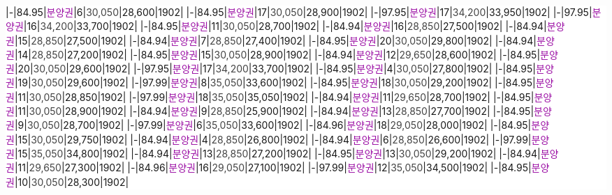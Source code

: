 |-|84.95|<span style="color:#9C11A5">분양권</span>|6|<span style="color:#444444">30,050</span>|28,600|1902|
|-|84.95|<span style="color:#9C11A5">분양권</span>|17|<span style="color:#444444">30,050</span>|28,900|1902|
|-|97.95|<span style="color:#9C11A5">분양권</span>|17|<span style="color:#444444">34,200</span>|33,950|1902|
|-|97.95|<span style="color:#9C11A5">분양권</span>|16|<span style="color:#444444">34,200</span>|33,700|1902|
|-|84.95|<span style="color:#9C11A5">분양권</span>|11|<span style="color:#444444">30,050</span>|28,700|1902|
|-|84.94|<span style="color:#9C11A5">분양권</span>|16|<span style="color:#444444">28,850</span>|27,500|1902|
|-|84.94|<span style="color:#9C11A5">분양권</span>|15|<span style="color:#444444">28,850</span>|27,500|1902|
|-|84.94|<span style="color:#9C11A5">분양권</span>|7|<span style="color:#444444">28,850</span>|27,400|1902|
|-|84.95|<span style="color:#9C11A5">분양권</span>|20|<span style="color:#444444">30,050</span>|29,800|1902|
|-|84.94|<span style="color:#9C11A5">분양권</span>|14|<span style="color:#444444">28,850</span>|27,200|1902|
|-|84.95|<span style="color:#9C11A5">분양권</span>|15|<span style="color:#444444">30,050</span>|28,900|1902|
|-|84.94|<span style="color:#9C11A5">분양권</span>|12|<span style="color:#444444">29,650</span>|28,600|1902|
|-|84.95|<span style="color:#9C11A5">분양권</span>|20|<span style="color:#444444">30,050</span>|29,600|1902|
|-|97.95|<span style="color:#9C11A5">분양권</span>|17|<span style="color:#444444">34,200</span>|33,700|1902|
|-|84.95|<span style="color:#9C11A5">분양권</span>|4|<span style="color:#444444">30,050</span>|27,800|1902|
|-|84.95|<span style="color:#9C11A5">분양권</span>|19|<span style="color:#444444">30,050</span>|29,600|1902|
|-|97.99|<span style="color:#9C11A5">분양권</span>|8|<span style="color:#444444">35,050</span>|33,600|1902|
|-|84.95|<span style="color:#9C11A5">분양권</span>|18|<span style="color:#444444">30,050</span>|29,200|1902|
|-|84.95|<span style="color:#9C11A5">분양권</span>|11|<span style="color:#444444">30,050</span>|28,850|1902|
|-|97.99|<span style="color:#9C11A5">분양권</span>|18|<span style="color:#444444">35,050</span>|35,050|1902|
|-|84.94|<span style="color:#9C11A5">분양권</span>|11|<span style="color:#444444">29,650</span>|28,700|1902|
|-|84.95|<span style="color:#9C11A5">분양권</span>|11|<span style="color:#444444">30,050</span>|28,900|1902|
|-|84.94|<span style="color:#9C11A5">분양권</span>|9|<span style="color:#444444">28,850</span>|25,900|1902|
|-|84.94|<span style="color:#9C11A5">분양권</span>|13|<span style="color:#444444">28,850</span>|27,700|1902|
|-|84.95|<span style="color:#9C11A5">분양권</span>|9|<span style="color:#444444">30,050</span>|28,700|1902|
|-|97.99|<span style="color:#9C11A5">분양권</span>|6|<span style="color:#444444">35,050</span>|33,600|1902|
|-|84.96|<span style="color:#9C11A5">분양권</span>|18|<span style="color:#444444">29,050</span>|28,000|1902|
|-|84.95|<span style="color:#9C11A5">분양권</span>|15|<span style="color:#444444">30,050</span>|29,750|1902|
|-|84.94|<span style="color:#9C11A5">분양권</span>|4|<span style="color:#444444">28,850</span>|26,800|1902|
|-|84.94|<span style="color:#9C11A5">분양권</span>|6|<span style="color:#444444">28,850</span>|26,600|1902|
|-|97.99|<span style="color:#9C11A5">분양권</span>|15|<span style="color:#444444">35,050</span>|34,800|1902|
|-|84.94|<span style="color:#9C11A5">분양권</span>|13|<span style="color:#444444">28,850</span>|27,200|1902|
|-|84.95|<span style="color:#9C11A5">분양권</span>|13|<span style="color:#444444">30,050</span>|29,200|1902|
|-|84.94|<span style="color:#9C11A5">분양권</span>|11|<span style="color:#444444">29,650</span>|27,300|1902|
|-|84.96|<span style="color:#9C11A5">분양권</span>|16|<span style="color:#444444">29,050</span>|27,100|1902|
|-|97.99|<span style="color:#9C11A5">분양권</span>|12|<span style="color:#444444">35,050</span>|34,500|1902|
|-|84.95|<span style="color:#9C11A5">분양권</span>|10|<span style="color:#444444">30,050</span>|28,300|1902|